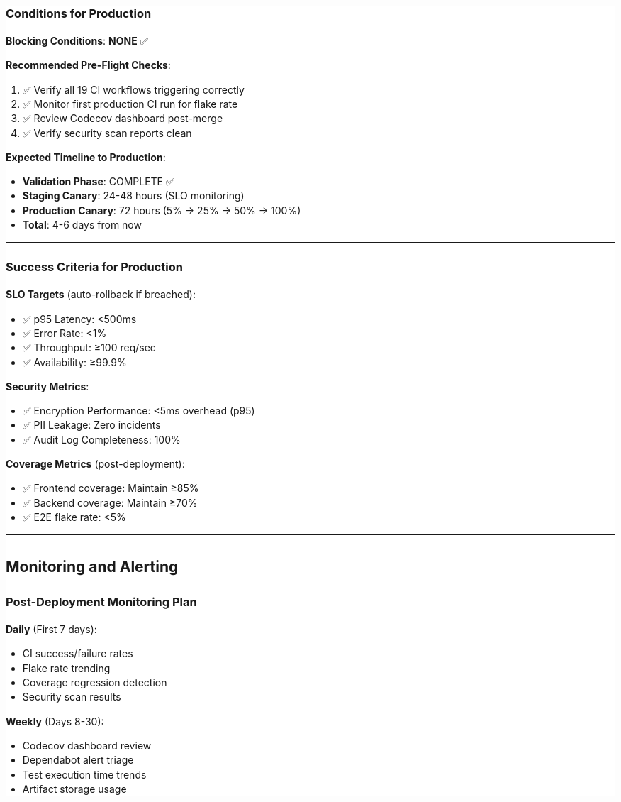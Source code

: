
### Conditions for Production

**Blocking Conditions**: **NONE** ✅

**Recommended Pre-Flight Checks**:
1. ✅ Verify all 19 CI workflows triggering correctly
2. ✅ Monitor first production CI run for flake rate
3. ✅ Review Codecov dashboard post-merge
4. ✅ Verify security scan reports clean

**Expected Timeline to Production**:
- **Validation Phase**: COMPLETE ✅
- **Staging Canary**: 24-48 hours (SLO monitoring)
- **Production Canary**: 72 hours (5% → 25% → 50% → 100%)
- **Total**: 4-6 days from now

---

### Success Criteria for Production

**SLO Targets** (auto-rollback if breached):
- ✅ p95 Latency: <500ms
- ✅ Error Rate: <1%
- ✅ Throughput: ≥100 req/sec
- ✅ Availability: ≥99.9%

**Security Metrics**:
- ✅ Encryption Performance: <5ms overhead (p95)
- ✅ PII Leakage: Zero incidents
- ✅ Audit Log Completeness: 100%

**Coverage Metrics** (post-deployment):
- ✅ Frontend coverage: Maintain ≥85%
- ✅ Backend coverage: Maintain ≥70%
- ✅ E2E flake rate: <5%

---

## Monitoring and Alerting

### Post-Deployment Monitoring Plan

**Daily** (First 7 days):
- CI success/failure rates
- Flake rate trending
- Coverage regression detection
- Security scan results

**Weekly** (Days 8-30):
- Codecov dashboard review
- Dependabot alert triage
- Test execution time trends
- Artifact storage usage
